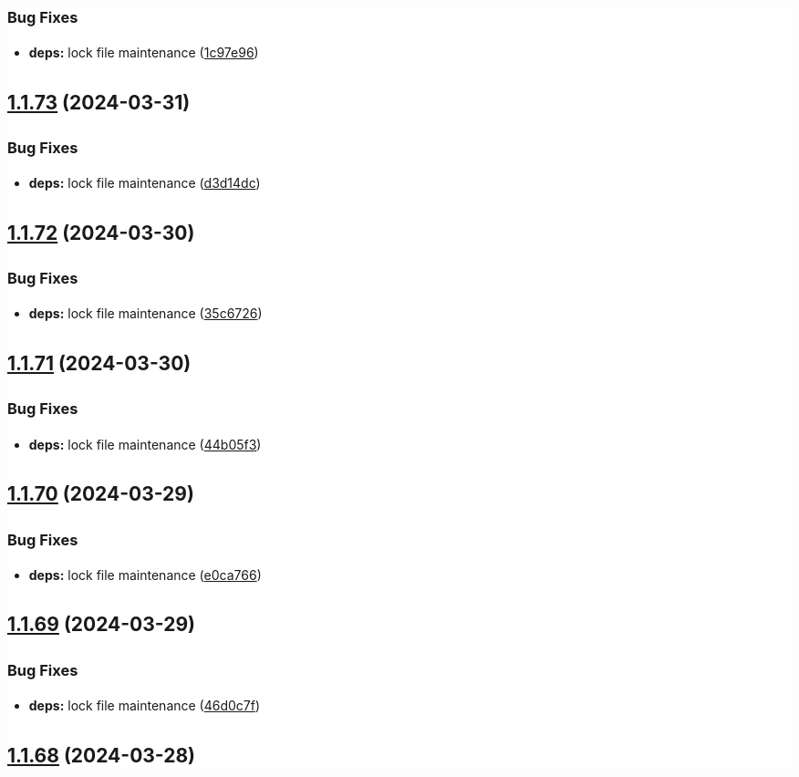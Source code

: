 
### Bug Fixes

* **deps:** lock file maintenance ([1c97e96](https://github.com/scratchfoundation/scratch-blocks/commit/1c97e963a118f9b8edf83e522d62c641072d66d8))

## [1.1.73](https://github.com/scratchfoundation/scratch-blocks/compare/v1.1.72...v1.1.73) (2024-03-31)


### Bug Fixes

* **deps:** lock file maintenance ([d3d14dc](https://github.com/scratchfoundation/scratch-blocks/commit/d3d14dcada9a248cf4d5a805eaac461182b5fc36))

## [1.1.72](https://github.com/scratchfoundation/scratch-blocks/compare/v1.1.71...v1.1.72) (2024-03-30)


### Bug Fixes

* **deps:** lock file maintenance ([35c6726](https://github.com/scratchfoundation/scratch-blocks/commit/35c6726aeca847b514228635a9e9382ae1833cdd))

## [1.1.71](https://github.com/scratchfoundation/scratch-blocks/compare/v1.1.70...v1.1.71) (2024-03-30)


### Bug Fixes

* **deps:** lock file maintenance ([44b05f3](https://github.com/scratchfoundation/scratch-blocks/commit/44b05f31e5aaa90c34e3629e6397df6deffde60e))

## [1.1.70](https://github.com/scratchfoundation/scratch-blocks/compare/v1.1.69...v1.1.70) (2024-03-29)


### Bug Fixes

* **deps:** lock file maintenance ([e0ca766](https://github.com/scratchfoundation/scratch-blocks/commit/e0ca7668fcae8ac1d205a07ee24d5e68a3628f8c))

## [1.1.69](https://github.com/scratchfoundation/scratch-blocks/compare/v1.1.68...v1.1.69) (2024-03-29)


### Bug Fixes

* **deps:** lock file maintenance ([46d0c7f](https://github.com/scratchfoundation/scratch-blocks/commit/46d0c7fd4d641a2cbeeae0092fd324997f88d505))

## [1.1.68](https://github.com/scratchfoundation/scratch-blocks/compare/v1.1.67...v1.1.68) (2024-03-28)
